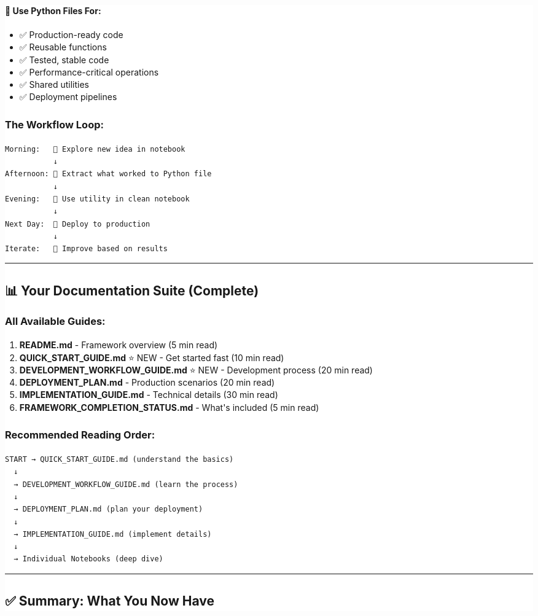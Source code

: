 #### **🐍 Use Python Files For:**
- ✅ Production-ready code
- ✅ Reusable functions
- ✅ Tested, stable code
- ✅ Performance-critical operations
- ✅ Shared utilities
- ✅ Deployment pipelines

### **The Workflow Loop:**

```
Morning:   📓 Explore new idea in notebook
           ↓
Afternoon: 🐍 Extract what worked to Python file
           ↓
Evening:   📓 Use utility in clean notebook
           ↓
Next Day:  🚀 Deploy to production
           ↓
Iterate:   🔄 Improve based on results
```

---

## **📊 Your Documentation Suite (Complete)**

### **All Available Guides:**

1. **README.md** - Framework overview (5 min read)
2. **QUICK_START_GUIDE.md** ⭐ NEW - Get started fast (10 min read)
3. **DEVELOPMENT_WORKFLOW_GUIDE.md** ⭐ NEW - Development process (20 min read)
4. **DEPLOYMENT_PLAN.md** - Production scenarios (20 min read)
5. **IMPLEMENTATION_GUIDE.md** - Technical details (30 min read)
6. **FRAMEWORK_COMPLETION_STATUS.md** - What's included (5 min read)

### **Recommended Reading Order:**

```
START → QUICK_START_GUIDE.md (understand the basics)
  ↓
  → DEVELOPMENT_WORKFLOW_GUIDE.md (learn the process)
  ↓
  → DEPLOYMENT_PLAN.md (plan your deployment)
  ↓
  → IMPLEMENTATION_GUIDE.md (implement details)
  ↓
  → Individual Notebooks (deep dive)
```

---

## **✅ Summary: What You Now Have**
